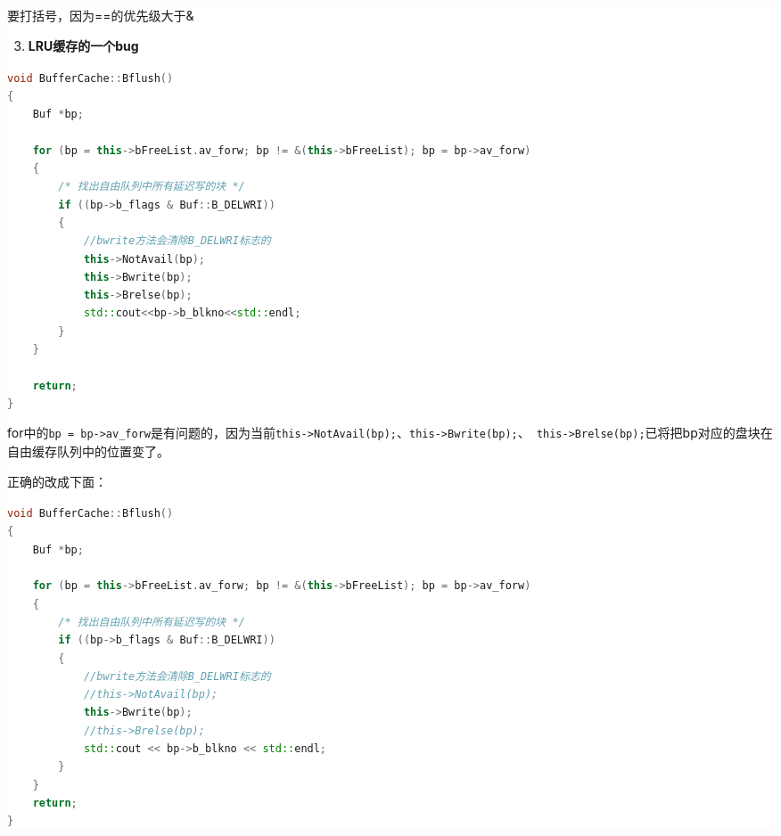 要打括号，因为==的优先级大于&

3. **LRU缓存的一个bug**

```cpp
void BufferCache::Bflush()
{
    Buf *bp;

    for (bp = this->bFreeList.av_forw; bp != &(this->bFreeList); bp = bp->av_forw)
    {
        /* 找出自由队列中所有延迟写的块 */
        if ((bp->b_flags & Buf::B_DELWRI))
        {
            //bwrite方法会清除B_DELWRI标志的
            this->NotAvail(bp);
            this->Bwrite(bp);
            this->Brelse(bp);
            std::cout<<bp->b_blkno<<std::endl;
        }
    }

    return;
}

```

for中的`bp = bp->av_forw`是有问题的，因为当前`this->NotAvail(bp);`、`this->Bwrite(bp);`、` this->Brelse(bp);`已将把bp对应的盘块在自由缓存队列中的位置变了。

正确的改成下面：

```cpp
void BufferCache::Bflush()
{
    Buf *bp;

    for (bp = this->bFreeList.av_forw; bp != &(this->bFreeList); bp = bp->av_forw)
    {
        /* 找出自由队列中所有延迟写的块 */
        if ((bp->b_flags & Buf::B_DELWRI))
        {
            //bwrite方法会清除B_DELWRI标志的
            //this->NotAvail(bp);
            this->Bwrite(bp);
            //this->Brelse(bp);
            std::cout << bp->b_blkno << std::endl;
        }
    }
    return;
}

```

